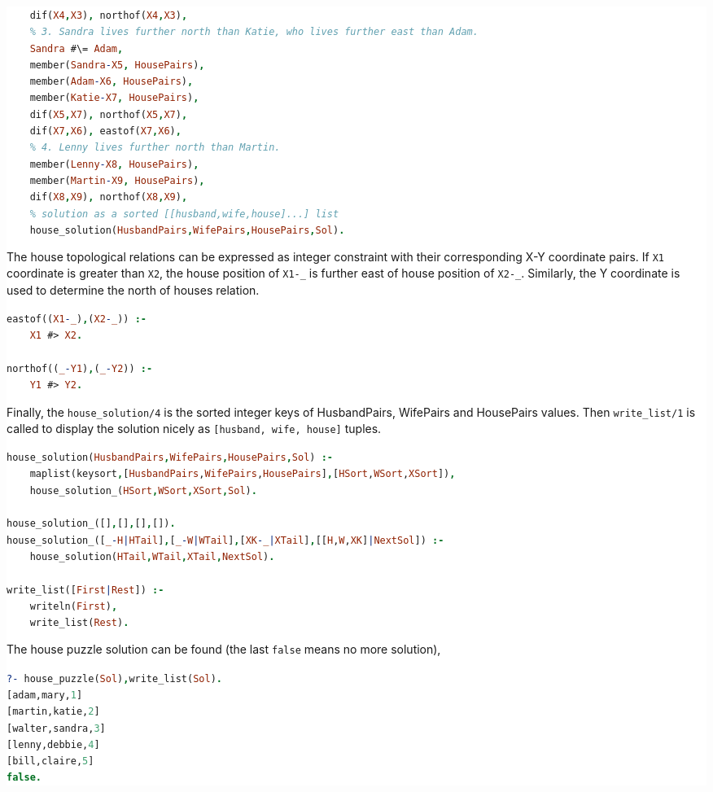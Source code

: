 ```prolog
    dif(X4,X3), northof(X4,X3),
    % 3. Sandra lives further north than Katie, who lives further east than Adam.
    Sandra #\= Adam,
    member(Sandra-X5, HousePairs),
    member(Adam-X6, HousePairs),
    member(Katie-X7, HousePairs),
    dif(X5,X7), northof(X5,X7),
    dif(X7,X6), eastof(X7,X6),
    % 4. Lenny lives further north than Martin.
    member(Lenny-X8, HousePairs),
    member(Martin-X9, HousePairs),
    dif(X8,X9), northof(X8,X9),
    % solution as a sorted [[husband,wife,house]...] list
    house_solution(HusbandPairs,WifePairs,HousePairs,Sol).
```

The house topological relations can be expressed as integer constraint with their corresponding X-Y coordinate pairs. If `X1` coordinate is greater than `X2`, the house position of `X1-_` is further east of house position of `X2-_`. Similarly, the Y coordinate is used to determine the north of houses relation.

```prolog
eastof((X1-_),(X2-_)) :-
    X1 #> X2.

northof((_-Y1),(_-Y2)) :-
    Y1 #> Y2.
```

Finally, the `house_solution/4` is the sorted integer keys of HusbandPairs, WifePairs and HousePairs values. Then `write_list/1` is called to display the solution nicely as `[husband, wife, house]` tuples.

```prolog
house_solution(HusbandPairs,WifePairs,HousePairs,Sol) :-
    maplist(keysort,[HusbandPairs,WifePairs,HousePairs],[HSort,WSort,XSort]),
    house_solution_(HSort,WSort,XSort,Sol).

house_solution_([],[],[],[]).
house_solution_([_-H|HTail],[_-W|WTail],[XK-_|XTail],[[H,W,XK]|NextSol]) :-
    house_solution(HTail,WTail,XTail,NextSol).

write_list([First|Rest]) :-
    writeln(First),
    write_list(Rest).
```

The house puzzle solution can be found (the last `false` means no more solution), 

```prolog
?- house_puzzle(Sol),write_list(Sol).
[adam,mary,1]
[martin,katie,2]
[walter,sandra,3]
[lenny,debbie,4]
[bill,claire,5]
false.
```
